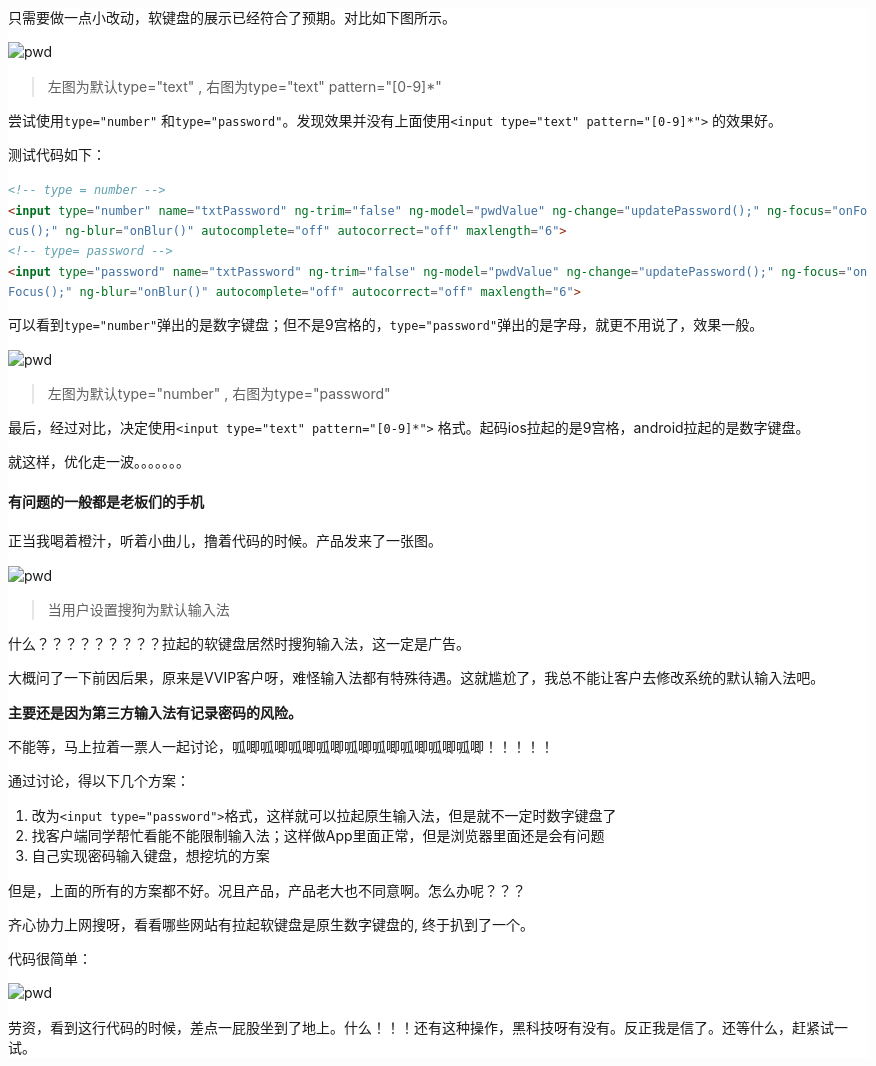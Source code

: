 只需要做一点小改动，软键盘的展示已经符合了预期。对比如下图所示。

![pwd](/images/2018-08-27-input-pwd-on-mobile-browser-dialog/pwd_11.png)

> 左图为默认type="text" , 右图为type="text" pattern="[0-9]*"

尝试使用`type="number"` 和`type="password"`。发现效果并没有上面使用`<input type="text" pattern="[0-9]*">` 的效果好。

测试代码如下：
```html
<!-- type = number -->
<input type="number" name="txtPassword" ng-trim="false" ng-model="pwdValue" ng-change="updatePassword();" ng-focus="onFocus();" ng-blur="onBlur()" autocomplete="off" autocorrect="off" maxlength="6">
<!-- type= password -->
<input type="password" name="txtPassword" ng-trim="false" ng-model="pwdValue" ng-change="updatePassword();" ng-focus="onFocus();" ng-blur="onBlur()" autocomplete="off" autocorrect="off" maxlength="6">
```

可以看到`type="number"`弹出的是数字键盘；但不是9宫格的，`type="password"`弹出的是字母，就更不用说了，效果一般。

![pwd](/images/2018-08-27-input-pwd-on-mobile-browser-dialog/pwd_12.png)

> 左图为默认type="number" , 右图为type="password"

最后，经过对比，决定使用`<input type="text" pattern="[0-9]*">` 格式。起码ios拉起的是9宫格，android拉起的是数字键盘。

就这样，优化走一波。。。。。。。

#### 有问题的一般都是老板们的手机
正当我喝着橙汁，听着小曲儿，撸着代码的时候。产品发来了一张图。

![pwd](/images/2018-08-27-input-pwd-on-mobile-browser-dialog/pwd_13.jpg)

> 当用户设置搜狗为默认输入法

什么？？？？？？？？？拉起的软键盘居然时搜狗输入法，这一定是广告。

大概问了一下前因后果，原来是VVIP客户呀，难怪输入法都有特殊待遇。这就尴尬了，我总不能让客户去修改系统的默认输入法吧。

**主要还是因为第三方输入法有记录密码的风险。**

不能等，马上拉着一票人一起讨论，呱唧呱唧呱唧呱唧呱唧呱唧呱唧呱唧呱唧！！！！！

通过讨论，得以下几个方案：

1. 改为`<input type="password">`格式，这样就可以拉起原生输入法，但是就不一定时数字键盘了
2. 找客户端同学帮忙看能不能限制输入法；这样做App里面正常，但是浏览器里面还是会有问题
3. 自己实现密码输入键盘，想挖坑的方案

但是，上面的所有的方案都不好。况且产品，产品老大也不同意啊。怎么办呢？？？ 

齐心协力上网搜呀，看看哪些网站有拉起软键盘是原生数字键盘的, 终于扒到了一个。

代码很简单：

![pwd](/images/2018-08-27-input-pwd-on-mobile-browser-dialog/pwd_14.png)

劳资，看到这行代码的时候，差点一屁股坐到了地上。什么！！！还有这种操作，黑科技呀有没有。反正我是信了。还等什么，赶紧试一试。
